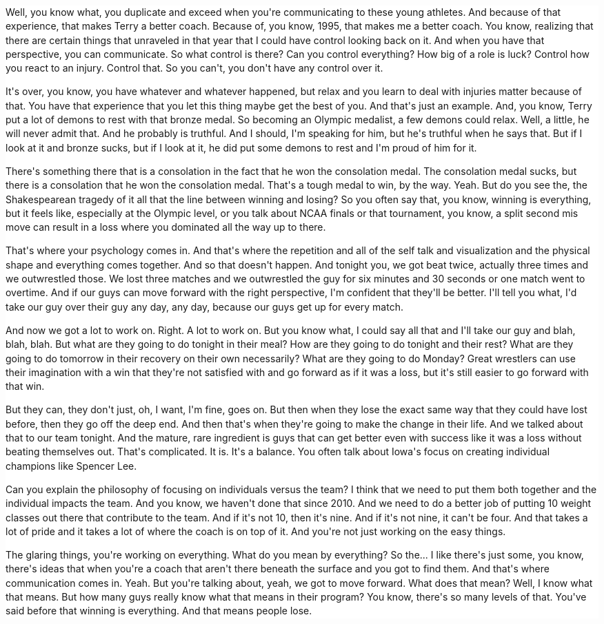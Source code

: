 Well, you know what, you duplicate and exceed when you're communicating to these young athletes. And because of that experience, that makes Terry a better coach. Because of, you know, 1995, that makes me a better coach. You know, realizing that there are certain things that unraveled in that year that I could have control looking back on it. And when you have that perspective, you can communicate. So what control is there? Can you control everything? How big of a role is luck? Control how you react to an injury. Control that. So you can't, you don't have any control over it.

It's over, you know, you have whatever and whatever happened, but relax and you learn to deal with injuries matter because of that. You have that experience that you let this thing maybe get the best of you. And that's just an example. And, you know, Terry put a lot of demons to rest with that bronze medal. So becoming an Olympic medalist, a few demons could relax. Well, a little, he will never admit that. And he probably is truthful. And I should, I'm speaking for him, but he's truthful when he says that. But if I look at it and bronze sucks, but if I look at it, he did put some demons to rest and I'm proud of him for it.

There's something there that is a consolation in the fact that he won the consolation medal. The consolation medal sucks, but there is a consolation that he won the consolation medal. That's a tough medal to win, by the way. Yeah. But do you see the, the Shakespearean tragedy of it all that the line between winning and losing? So you often say that, you know, winning is everything, but it feels like, especially at the Olympic level, or you talk about NCAA finals or that tournament, you know, a split second mis move can result in a loss where you dominated all the way up to there.

That's where your psychology comes in. And that's where the repetition and all of the self talk and visualization and the physical shape and everything comes together. And so that doesn't happen. And tonight you, we got beat twice, actually three times and we outwrestled those. We lost three matches and we outwrestled the guy for six minutes and 30 seconds or one match went to overtime. And if our guys can move forward with the right perspective, I'm confident that they'll be better. I'll tell you what, I'd take our guy over their guy any day, any day, because our guys get up for every match.

And now we got a lot to work on. Right. A lot to work on. But you know what, I could say all that and I'll take our guy and blah, blah, blah. But what are they going to do tonight in their meal? How are they going to do tonight and their rest? What are they going to do tomorrow in their recovery on their own necessarily? What are they going to do Monday? Great wrestlers can use their imagination with a win that they're not satisfied with and go forward as if it was a loss, but it's still easier to go forward with that win.

But they can, they don't just, oh, I want, I'm fine, goes on. But then when they lose the exact same way that they could have lost before, then they go off the deep end. And then that's when they're going to make the change in their life. And we talked about that to our team tonight. And the mature, rare ingredient is guys that can get better even with success like it was a loss without beating themselves out. That's complicated. It is. It's a balance. You often talk about Iowa's focus on creating individual champions like Spencer Lee.

Can you explain the philosophy of focusing on individuals versus the team? I think that we need to put them both together and the individual impacts the team. And you know, we haven't done that since 2010. And we need to do a better job of putting 10 weight classes out there that contribute to the team. And if it's not 10, then it's nine. And if it's not nine, it can't be four. And that takes a lot of pride and it takes a lot of where the coach is on top of it. And you're not just working on the easy things.

The glaring things, you're working on everything. What do you mean by everything? So the... I like there's just some, you know, there's ideas that when you're a coach that aren't there beneath the surface and you got to find them. And that's where communication comes in. Yeah. But you're talking about, yeah, we got to move forward. What does that mean? Well, I know what that means. But how many guys really know what that means in their program? You know, there's so many levels of that. You've said before that winning is everything. And that means people lose.
